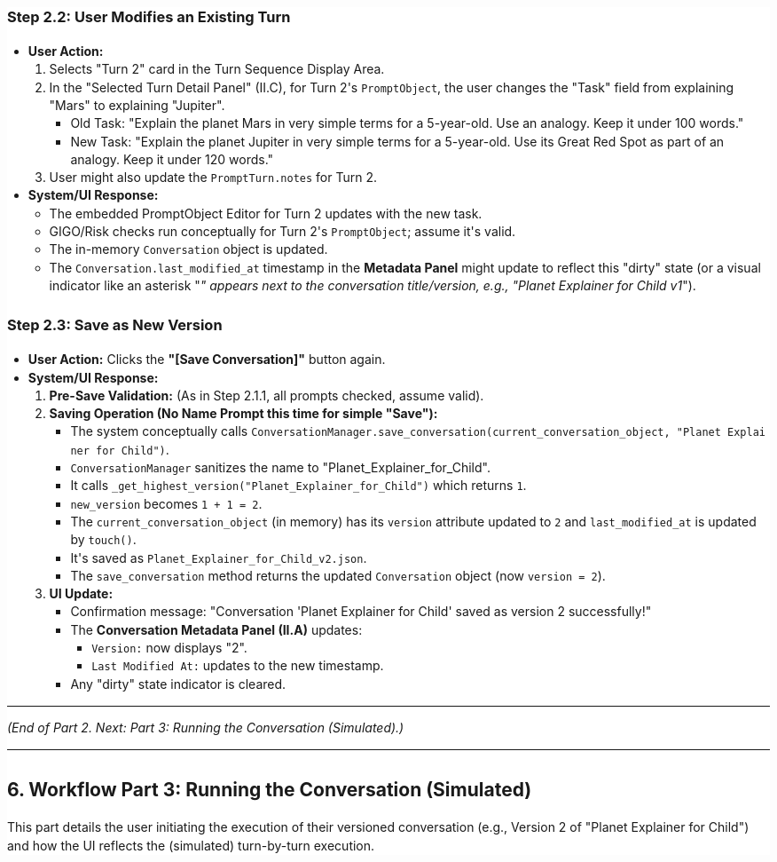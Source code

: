 ### Step 2.2: User Modifies an Existing Turn

*   **User Action:**
    1.  Selects "Turn 2" card in the Turn Sequence Display Area.
    2.  In the "Selected Turn Detail Panel" (II.C), for Turn 2's `PromptObject`, the user changes the "Task" field from explaining "Mars" to explaining "Jupiter".
        *   Old Task: "Explain the planet Mars in very simple terms for a 5-year-old. Use an analogy. Keep it under 100 words."
        *   New Task: "Explain the planet Jupiter in very simple terms for a 5-year-old. Use its Great Red Spot as part of an analogy. Keep it under 120 words."
    3.  User might also update the `PromptTurn.notes` for Turn 2.
*   **System/UI Response:**
    *   The embedded PromptObject Editor for Turn 2 updates with the new task.
    *   GIGO/Risk checks run conceptually for Turn 2's `PromptObject`; assume it's valid.
    *   The in-memory `Conversation` object is updated.
    *   The `Conversation.last_modified_at` timestamp in the **Metadata Panel** might update to reflect this "dirty" state (or a visual indicator like an asterisk "*" appears next to the conversation title/version, e.g., "Planet Explainer for Child v1*").

### Step 2.3: Save as New Version

*   **User Action:** Clicks the **"[Save Conversation]"** button again.
*   **System/UI Response:**
    1.  **Pre-Save Validation:** (As in Step 2.1.1, all prompts checked, assume valid).
    2.  **Saving Operation (No Name Prompt this time for simple "Save"):**
        *   The system conceptually calls `ConversationManager.save_conversation(current_conversation_object, "Planet Explainer for Child")`.
        *   `ConversationManager` sanitizes the name to "Planet_Explainer_for_Child".
        *   It calls `_get_highest_version("Planet_Explainer_for_Child")` which returns `1`.
        *   `new_version` becomes `1 + 1 = 2`.
        *   The `current_conversation_object` (in memory) has its `version` attribute updated to `2` and `last_modified_at` is updated by `touch()`.
        *   It's saved as `Planet_Explainer_for_Child_v2.json`.
        *   The `save_conversation` method returns the updated `Conversation` object (now `version = 2`).
    3.  **UI Update:**
        *   Confirmation message: "Conversation 'Planet Explainer for Child' saved as version 2 successfully!"
        *   The **Conversation Metadata Panel (II.A)** updates:
            *   `Version:` now displays "2".
            *   `Last Modified At:` updates to the new timestamp.
        *   Any "dirty" state indicator is cleared.

---
*(End of Part 2. Next: Part 3: Running the Conversation (Simulated).)*

---

## 6. Workflow Part 3: Running the Conversation (Simulated)

This part details the user initiating the execution of their versioned conversation (e.g., Version 2 of "Planet Explainer for Child") and how the UI reflects the (simulated) turn-by-turn execution.
